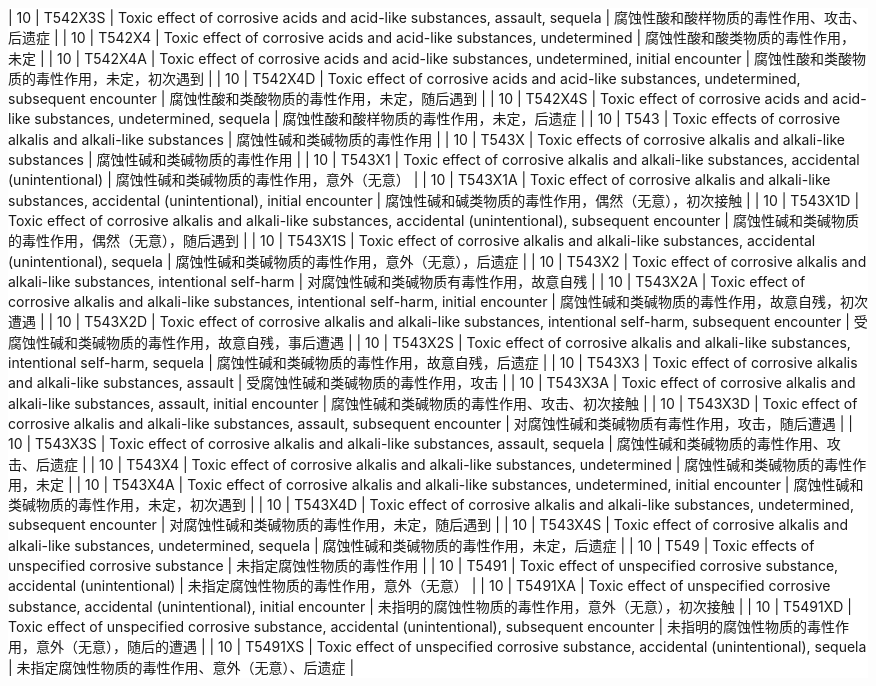 | 10        | T542X3S   | Toxic effect of corrosive acids and acid\-like substances, assault, sequela                                                                | 腐蚀性酸和酸样物质的毒性作用、攻击、后遗症                   |
| 10        | T542X4    | Toxic effect of corrosive acids and acid\-like substances, undetermined                                                                    | 腐蚀性酸和酸类物质的毒性作用，未定                       |
| 10        | T542X4A   | Toxic effect of corrosive acids and acid\-like substances, undetermined, initial encounter                                                 | 腐蚀性酸和类酸物质的毒性作用，未定，初次遇到                  |
| 10        | T542X4D   | Toxic effect of corrosive acids and acid\-like substances, undetermined, subsequent encounter                                              | 腐蚀性酸和类酸物质的毒性作用，未定，随后遇到                  |
| 10        | T542X4S   | Toxic effect of corrosive acids and acid\-like substances, undetermined, sequela                                                           | 腐蚀性酸和酸样物质的毒性作用，未定，后遗症                   |
| 10        | T543      | Toxic effects of corrosive alkalis and alkali\-like substances                                                                             | 腐蚀性碱和类碱物质的毒性作用                          |
| 10        | T543X     | Toxic effects of corrosive alkalis and alkali\-like substances                                                                             | 腐蚀性碱和类碱物质的毒性作用                          |
| 10        | T543X1    | Toxic effect of corrosive alkalis and alkali\-like substances, accidental \(unintentional\)                                                | 腐蚀性碱和类碱物质的毒性作用，意外（无意）                   |
| 10        | T543X1A   | Toxic effect of corrosive alkalis and alkali\-like substances, accidental \(unintentional\), initial encounter                             | 腐蚀性碱和碱类物质的毒性作用，偶然（无意），初次接触              |
| 10        | T543X1D   | Toxic effect of corrosive alkalis and alkali\-like substances, accidental \(unintentional\), subsequent encounter                          | 腐蚀性碱和类碱物质的毒性作用，偶然（无意），随后遇到              |
| 10        | T543X1S   | Toxic effect of corrosive alkalis and alkali\-like substances, accidental \(unintentional\), sequela                                       | 腐蚀性碱和类碱物质的毒性作用，意外（无意），后遗症               |
| 10        | T543X2    | Toxic effect of corrosive alkalis and alkali\-like substances, intentional self\-harm                                                      | 对腐蚀性碱和类碱物质有毒性作用，故意自残                    |
| 10        | T543X2A   | Toxic effect of corrosive alkalis and alkali\-like substances, intentional self\-harm, initial encounter                                   | 腐蚀性碱和类碱物质的毒性作用，故意自残，初次遭遇                |
| 10        | T543X2D   | Toxic effect of corrosive alkalis and alkali\-like substances, intentional self\-harm, subsequent encounter                                | 受腐蚀性碱和类碱物质的毒性作用，故意自残，事后遭遇               |
| 10        | T543X2S   | Toxic effect of corrosive alkalis and alkali\-like substances, intentional self\-harm, sequela                                             | 腐蚀性碱和类碱物质的毒性作用，故意自残，后遗症                 |
| 10        | T543X3    | Toxic effect of corrosive alkalis and alkali\-like substances, assault                                                                     | 受腐蚀性碱和类碱物质的毒性作用，攻击                      |
| 10        | T543X3A   | Toxic effect of corrosive alkalis and alkali\-like substances, assault, initial encounter                                                  | 腐蚀性碱和类碱物质的毒性作用、攻击、初次接触                  |
| 10        | T543X3D   | Toxic effect of corrosive alkalis and alkali\-like substances, assault, subsequent encounter                                               | 对腐蚀性碱和类碱物质有毒性作用，攻击，随后遭遇                 |
| 10        | T543X3S   | Toxic effect of corrosive alkalis and alkali\-like substances, assault, sequela                                                            | 腐蚀性碱和类碱物质的毒性作用、攻击、后遗症                   |
| 10        | T543X4    | Toxic effect of corrosive alkalis and alkali\-like substances, undetermined                                                                | 腐蚀性碱和类碱物质的毒性作用，未定                       |
| 10        | T543X4A   | Toxic effect of corrosive alkalis and alkali\-like substances, undetermined, initial encounter                                             | 腐蚀性碱和类碱物质的毒性作用，未定，初次遇到                  |
| 10        | T543X4D   | Toxic effect of corrosive alkalis and alkali\-like substances, undetermined, subsequent encounter                                          | 对腐蚀性碱和类碱物质的毒性作用，未定，随后遇到                 |
| 10        | T543X4S   | Toxic effect of corrosive alkalis and alkali\-like substances, undetermined, sequela                                                       | 腐蚀性碱和类碱物质的毒性作用，未定，后遗症                   |
| 10        | T549      | Toxic effects of unspecified corrosive substance                                                                                           | 未指定腐蚀性物质的毒性作用                           |
| 10        | T5491     | Toxic effect of unspecified corrosive substance, accidental \(unintentional\)                                                              | 未指定腐蚀性物质的毒性作用，意外（无意）                    |
| 10        | T5491XA   | Toxic effect of unspecified corrosive substance, accidental \(unintentional\), initial encounter                                           | 未指明的腐蚀性物质的毒性作用，意外（无意），初次接触              |
| 10        | T5491XD   | Toxic effect of unspecified corrosive substance, accidental \(unintentional\), subsequent encounter                                        | 未指明的腐蚀性物质的毒性作用，意外（无意），随后的遭遇             |
| 10        | T5491XS   | Toxic effect of unspecified corrosive substance, accidental \(unintentional\), sequela                                                     | 未指定腐蚀性物质的毒性作用、意外（无意）、后遗症                |